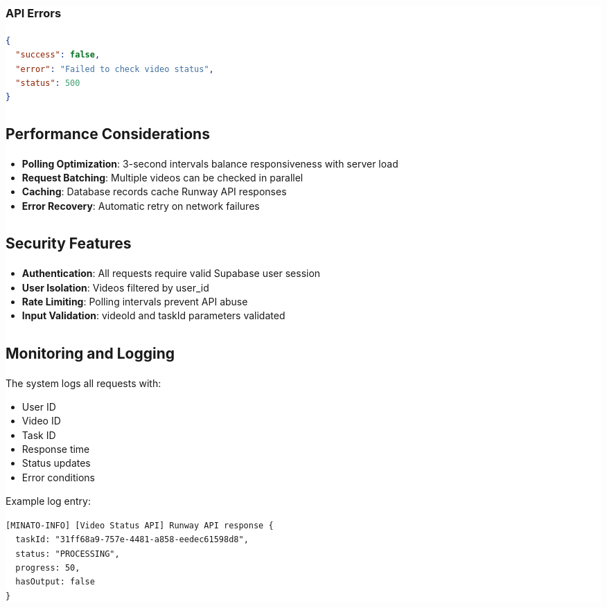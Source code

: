 ### API Errors
```json
{
  "success": false,
  "error": "Failed to check video status",
  "status": 500
}
```

## Performance Considerations

- **Polling Optimization**: 3-second intervals balance responsiveness with server load
- **Request Batching**: Multiple videos can be checked in parallel
- **Caching**: Database records cache Runway API responses
- **Error Recovery**: Automatic retry on network failures

## Security Features

- **Authentication**: All requests require valid Supabase user session
- **User Isolation**: Videos filtered by user_id
- **Rate Limiting**: Polling intervals prevent API abuse
- **Input Validation**: videoId and taskId parameters validated

## Monitoring and Logging

The system logs all requests with:
- User ID
- Video ID
- Task ID
- Response time
- Status updates
- Error conditions

Example log entry:
```
[MINATO-INFO] [Video Status API] Runway API response {
  taskId: "31ff68a9-757e-4481-a858-eedec61598d8",
  status: "PROCESSING",
  progress: 50,
  hasOutput: false
}
``` 